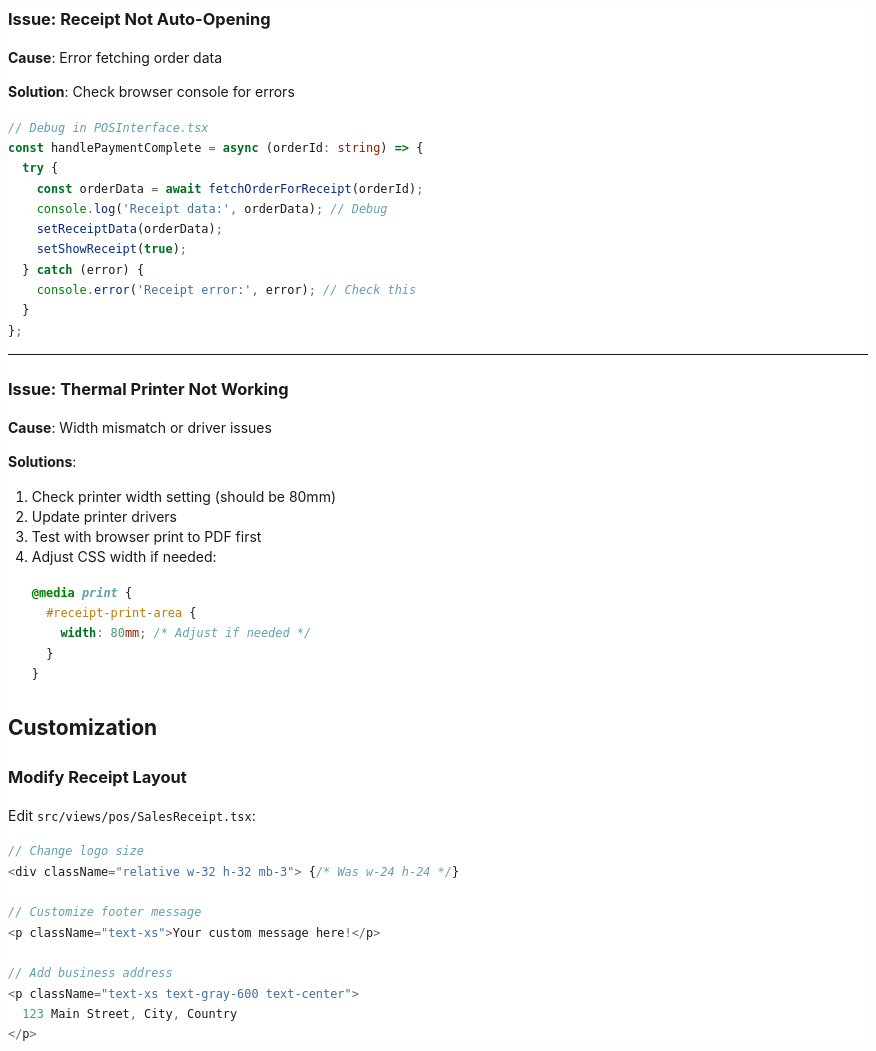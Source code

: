 ### Issue: Receipt Not Auto-Opening

**Cause**: Error fetching order data

**Solution**: Check browser console for errors
```typescript
// Debug in POSInterface.tsx
const handlePaymentComplete = async (orderId: string) => {
  try {
    const orderData = await fetchOrderForReceipt(orderId);
    console.log('Receipt data:', orderData); // Debug
    setReceiptData(orderData);
    setShowReceipt(true);
  } catch (error) {
    console.error('Receipt error:', error); // Check this
  }
};
```

---

### Issue: Thermal Printer Not Working

**Cause**: Width mismatch or driver issues

**Solutions**:
1. Check printer width setting (should be 80mm)
2. Update printer drivers
3. Test with browser print to PDF first
4. Adjust CSS width if needed:
   ```css
   @media print {
     #receipt-print-area {
       width: 80mm; /* Adjust if needed */
     }
   }
   ```

## Customization

### Modify Receipt Layout

Edit `src/views/pos/SalesReceipt.tsx`:

```typescript
// Change logo size
<div className="relative w-32 h-32 mb-3"> {/* Was w-24 h-24 */}

// Customize footer message
<p className="text-xs">Your custom message here!</p>

// Add business address
<p className="text-xs text-gray-600 text-center">
  123 Main Street, City, Country
</p>
```

